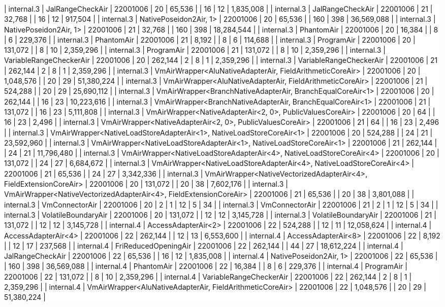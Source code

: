 | internal.3 | JalRangeCheckAir | 22001006 | 20 | 65,536 |  | 16 | 12 | 1,835,008 | 
| internal.3 | JalRangeCheckAir | 22001006 | 21 | 32,768 |  | 16 | 12 | 917,504 | 
| internal.3 | NativePoseidon2Air<BabyBearParameters>, 1> | 22001006 | 20 | 65,536 |  | 160 | 398 | 36,569,088 | 
| internal.3 | NativePoseidon2Air<BabyBearParameters>, 1> | 22001006 | 21 | 32,768 |  | 160 | 398 | 18,284,544 | 
| internal.3 | PhantomAir | 22001006 | 20 | 16,384 |  | 8 | 6 | 229,376 | 
| internal.3 | PhantomAir | 22001006 | 21 | 8,192 |  | 8 | 6 | 114,688 | 
| internal.3 | ProgramAir | 22001006 | 20 | 131,072 |  | 8 | 10 | 2,359,296 | 
| internal.3 | ProgramAir | 22001006 | 21 | 131,072 |  | 8 | 10 | 2,359,296 | 
| internal.3 | VariableRangeCheckerAir | 22001006 | 20 | 262,144 | 2 | 8 | 1 | 2,359,296 | 
| internal.3 | VariableRangeCheckerAir | 22001006 | 21 | 262,144 | 2 | 8 | 1 | 2,359,296 | 
| internal.3 | VmAirWrapper<AluNativeAdapterAir, FieldArithmeticCoreAir> | 22001006 | 20 | 1,048,576 |  | 20 | 29 | 51,380,224 | 
| internal.3 | VmAirWrapper<AluNativeAdapterAir, FieldArithmeticCoreAir> | 22001006 | 21 | 524,288 |  | 20 | 29 | 25,690,112 | 
| internal.3 | VmAirWrapper<BranchNativeAdapterAir, BranchEqualCoreAir<1> | 22001006 | 20 | 262,144 |  | 16 | 23 | 10,223,616 | 
| internal.3 | VmAirWrapper<BranchNativeAdapterAir, BranchEqualCoreAir<1> | 22001006 | 21 | 131,072 |  | 16 | 23 | 5,111,808 | 
| internal.3 | VmAirWrapper<NativeAdapterAir<2, 0>, PublicValuesCoreAir> | 22001006 | 20 | 64 |  | 16 | 23 | 2,496 | 
| internal.3 | VmAirWrapper<NativeAdapterAir<2, 0>, PublicValuesCoreAir> | 22001006 | 21 | 64 |  | 16 | 23 | 2,496 | 
| internal.3 | VmAirWrapper<NativeLoadStoreAdapterAir<1>, NativeLoadStoreCoreAir<1> | 22001006 | 20 | 524,288 |  | 24 | 21 | 23,592,960 | 
| internal.3 | VmAirWrapper<NativeLoadStoreAdapterAir<1>, NativeLoadStoreCoreAir<1> | 22001006 | 21 | 262,144 |  | 24 | 21 | 11,796,480 | 
| internal.3 | VmAirWrapper<NativeLoadStoreAdapterAir<4>, NativeLoadStoreCoreAir<4> | 22001006 | 20 | 131,072 |  | 24 | 27 | 6,684,672 | 
| internal.3 | VmAirWrapper<NativeLoadStoreAdapterAir<4>, NativeLoadStoreCoreAir<4> | 22001006 | 21 | 65,536 |  | 24 | 27 | 3,342,336 | 
| internal.3 | VmAirWrapper<NativeVectorizedAdapterAir<4>, FieldExtensionCoreAir> | 22001006 | 20 | 131,072 |  | 20 | 38 | 7,602,176 | 
| internal.3 | VmAirWrapper<NativeVectorizedAdapterAir<4>, FieldExtensionCoreAir> | 22001006 | 21 | 65,536 |  | 20 | 38 | 3,801,088 | 
| internal.3 | VmConnectorAir | 22001006 | 20 | 2 | 1 | 12 | 5 | 34 | 
| internal.3 | VmConnectorAir | 22001006 | 21 | 2 | 1 | 12 | 5 | 34 | 
| internal.3 | VolatileBoundaryAir | 22001006 | 20 | 131,072 |  | 12 | 12 | 3,145,728 | 
| internal.3 | VolatileBoundaryAir | 22001006 | 21 | 131,072 |  | 12 | 12 | 3,145,728 | 
| internal.4 | AccessAdapterAir<2> | 22001006 | 22 | 524,288 |  | 12 | 11 | 12,058,624 | 
| internal.4 | AccessAdapterAir<4> | 22001006 | 22 | 262,144 |  | 12 | 13 | 6,553,600 | 
| internal.4 | AccessAdapterAir<8> | 22001006 | 22 | 8,192 |  | 12 | 17 | 237,568 | 
| internal.4 | FriReducedOpeningAir | 22001006 | 22 | 262,144 |  | 44 | 27 | 18,612,224 | 
| internal.4 | JalRangeCheckAir | 22001006 | 22 | 65,536 |  | 16 | 12 | 1,835,008 | 
| internal.4 | NativePoseidon2Air<BabyBearParameters>, 1> | 22001006 | 22 | 65,536 |  | 160 | 398 | 36,569,088 | 
| internal.4 | PhantomAir | 22001006 | 22 | 16,384 |  | 8 | 6 | 229,376 | 
| internal.4 | ProgramAir | 22001006 | 22 | 131,072 |  | 8 | 10 | 2,359,296 | 
| internal.4 | VariableRangeCheckerAir | 22001006 | 22 | 262,144 | 2 | 8 | 1 | 2,359,296 | 
| internal.4 | VmAirWrapper<AluNativeAdapterAir, FieldArithmeticCoreAir> | 22001006 | 22 | 1,048,576 |  | 20 | 29 | 51,380,224 | 
